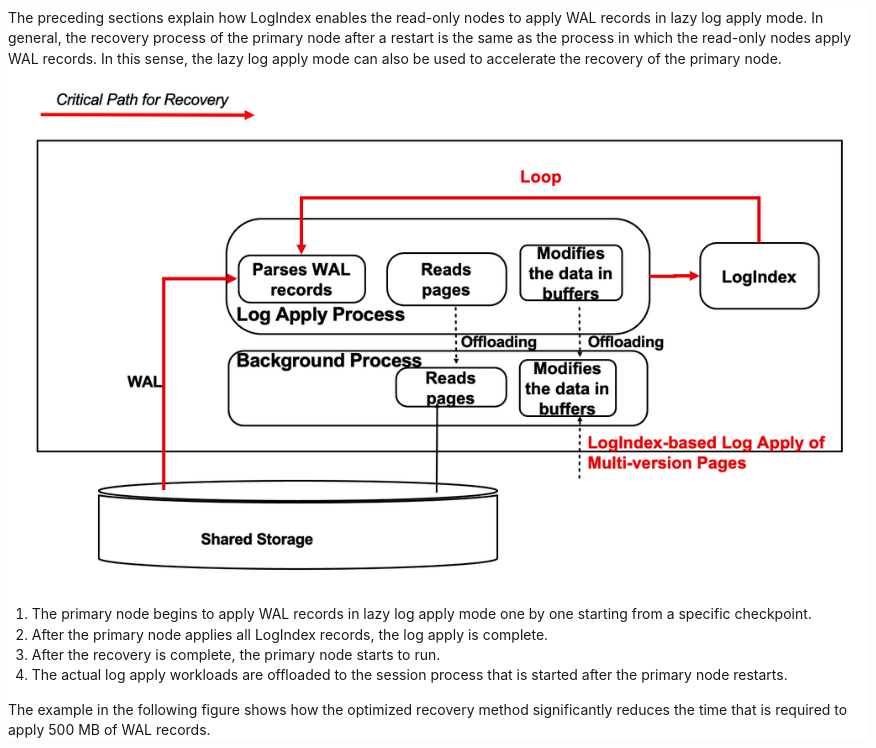 The preceding sections explain how LogIndex enables the read-only nodes to apply WAL records in lazy log apply mode. In general, the recovery process of the primary node after a restart is the same as the process in which the read-only nodes apply WAL records. In this sense, the lazy log apply mode can also be used to accelerate the recovery of the primary node.
![image.png](pic/19_lazy_recovery.png)

1. The primary node begins to apply WAL records in lazy log apply mode one by one starting from a specific checkpoint.
2. After the primary node applies all LogIndex records, the log apply is complete.
3. After the recovery is complete, the primary node starts to run.
4. The actual log apply workloads are offloaded to the session process that is started after the primary node restarts.



The example in the following figure shows how the optimized recovery method significantly reduces the time that is required to apply 500 MB of WAL records.